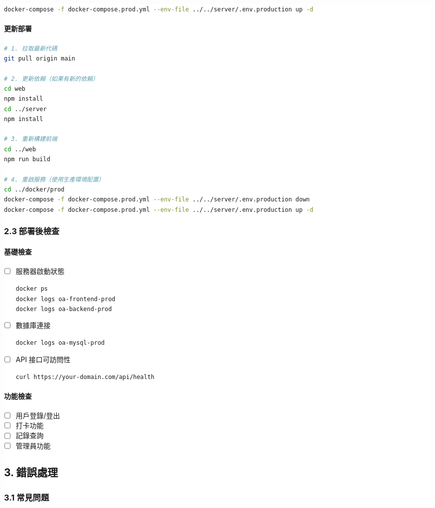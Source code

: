 ```bash
docker-compose -f docker-compose.prod.yml --env-file ../../server/.env.production up -d
```

#### 更新部署
```bash
# 1. 拉取最新代碼
git pull origin main

# 2. 更新依賴（如果有新的依賴）
cd web
npm install
cd ../server
npm install

# 3. 重新構建前端
cd ../web
npm run build

# 4. 重啟服務（使用生產環境配置）
cd ../docker/prod
docker-compose -f docker-compose.prod.yml --env-file ../../server/.env.production down
docker-compose -f docker-compose.prod.yml --env-file ../../server/.env.production up -d
```

### 2.3 部署後檢查

#### 基礎檢查
- [ ] 服務器啟動狀態
  ```bash
  docker ps
  docker logs oa-frontend-prod
  docker logs oa-backend-prod
  ```
- [ ] 數據庫連接
  ```bash
  docker logs oa-mysql-prod
  ```
- [ ] API 接口可訪問性
  ```bash
  curl https://your-domain.com/api/health
  ```

#### 功能檢查
- [ ] 用戶登錄/登出
- [ ] 打卡功能
- [ ] 記錄查詢
- [ ] 管理員功能

## 3. 錯誤處理

### 3.1 常見問題
